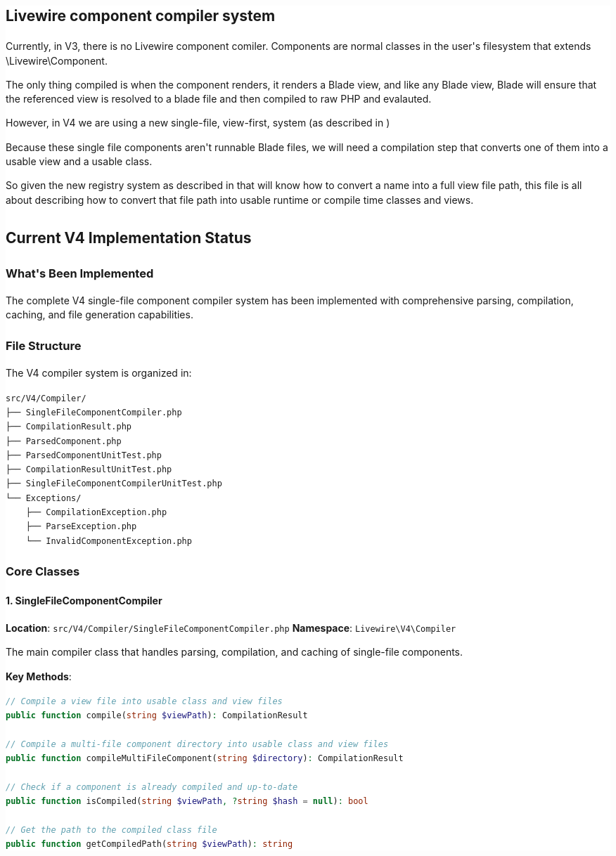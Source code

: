 ## Livewire component compiler system

Currently, in V3, there is no Livewire component comiler. Components are normal classes in the user's filesystem that extends \Livewire\Component.

The only thing compiled is when the component renders, it renders a Blade view, and like any Blade view, Blade will ensure that the referenced view is resolved to a blade file and then compiled to raw PHP and evalauted.

However, in V4 we are using a new single-file, view-first, system (as described in [](single-file-components.md))

Because these single file components aren't runnable Blade files, we will need a compilation step that converts one of them into a usable view and a usable class.

So given the new registry system as described in [](registry.md) that will know how to convert a name into a full view file path, this file is all about describing how to convert that file path into usable runtime or compile time classes and views.

## Current V4 Implementation Status

### What's Been Implemented

The complete V4 single-file component compiler system has been implemented with comprehensive parsing, compilation, caching, and file generation capabilities.

### File Structure

The V4 compiler system is organized in:

```
src/V4/Compiler/
├── SingleFileComponentCompiler.php
├── CompilationResult.php
├── ParsedComponent.php
├── ParsedComponentUnitTest.php
├── CompilationResultUnitTest.php
├── SingleFileComponentCompilerUnitTest.php
└── Exceptions/
    ├── CompilationException.php
    ├── ParseException.php
    └── InvalidComponentException.php
```

### Core Classes

#### 1. **SingleFileComponentCompiler**
**Location**: `src/V4/Compiler/SingleFileComponentCompiler.php`
**Namespace**: `Livewire\V4\Compiler`

The main compiler class that handles parsing, compilation, and caching of single-file components.

**Key Methods**:
```php
// Compile a view file into usable class and view files
public function compile(string $viewPath): CompilationResult

// Compile a multi-file component directory into usable class and view files
public function compileMultiFileComponent(string $directory): CompilationResult

// Check if a component is already compiled and up-to-date
public function isCompiled(string $viewPath, ?string $hash = null): bool

// Get the path to the compiled class file
public function getCompiledPath(string $viewPath): string
```
